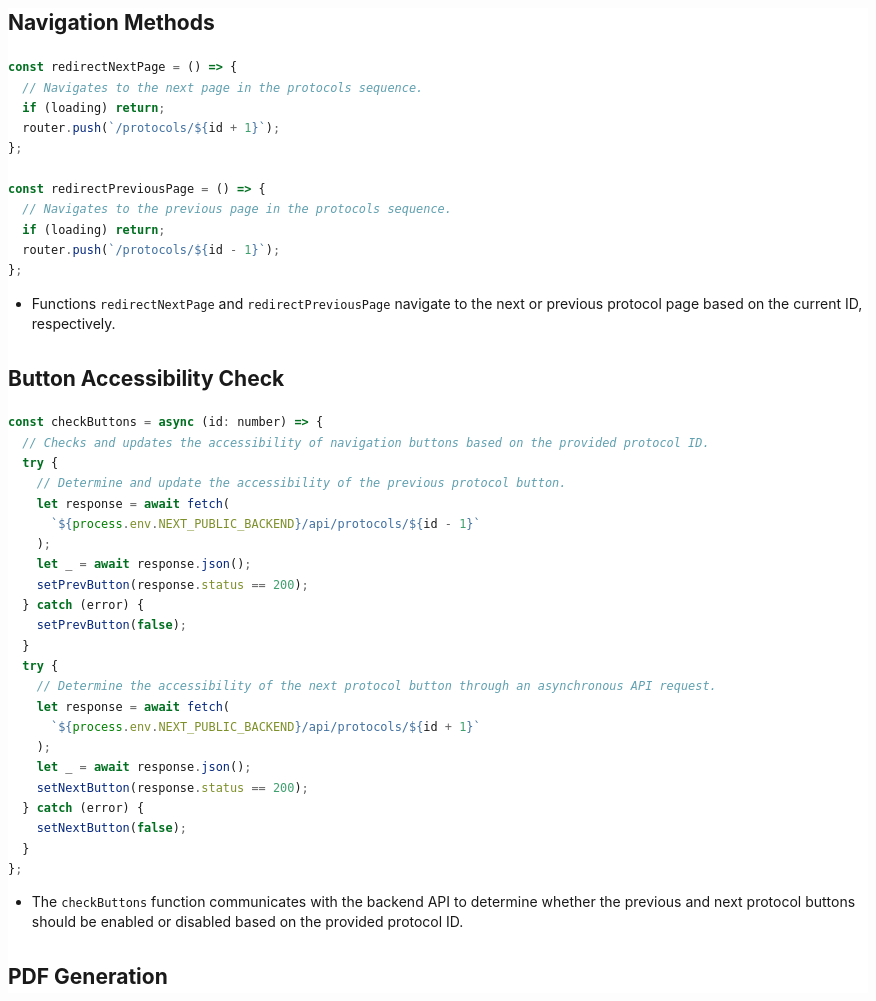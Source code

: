 ## Navigation Methods

```javascript
const redirectNextPage = () => {
  // Navigates to the next page in the protocols sequence.
  if (loading) return;
  router.push(`/protocols/${id + 1}`);
};

const redirectPreviousPage = () => {
  // Navigates to the previous page in the protocols sequence.
  if (loading) return;
  router.push(`/protocols/${id - 1}`);
};
```

- Functions `redirectNextPage` and `redirectPreviousPage` navigate to the next or previous protocol page based on the current ID, respectively.

## Button Accessibility Check

```javascript
const checkButtons = async (id: number) => {
  // Checks and updates the accessibility of navigation buttons based on the provided protocol ID.
  try {
    // Determine and update the accessibility of the previous protocol button.
    let response = await fetch(
      `${process.env.NEXT_PUBLIC_BACKEND}/api/protocols/${id - 1}`
    );
    let _ = await response.json();
    setPrevButton(response.status == 200);
  } catch (error) {
    setPrevButton(false);
  }
  try {
    // Determine the accessibility of the next protocol button through an asynchronous API request.
    let response = await fetch(
      `${process.env.NEXT_PUBLIC_BACKEND}/api/protocols/${id + 1}`
    );
    let _ = await response.json();
    setNextButton(response.status == 200);
  } catch (error) {
    setNextButton(false);
  }
};
```

- The `checkButtons` function communicates with the backend API to determine whether the previous and next protocol buttons should be enabled or disabled based on the provided protocol ID.

## PDF Generation
